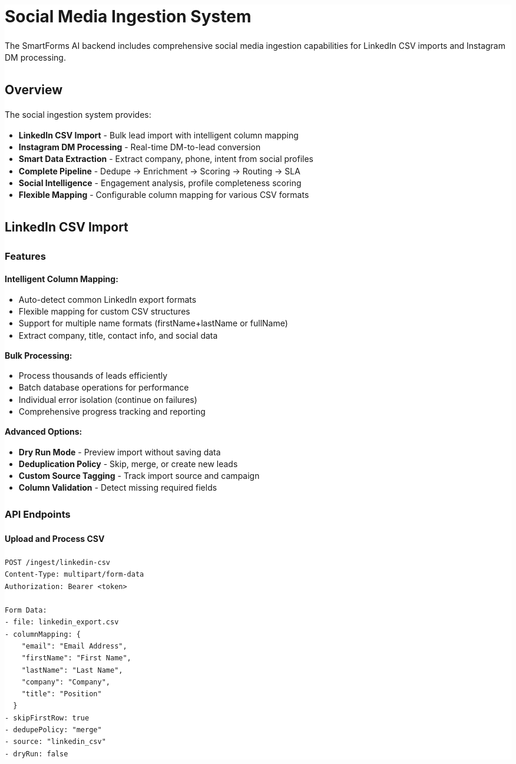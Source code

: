 # Social Media Ingestion System

The SmartForms AI backend includes comprehensive social media ingestion capabilities for LinkedIn CSV imports and Instagram DM processing.

## Overview

The social ingestion system provides:
- **LinkedIn CSV Import** - Bulk lead import with intelligent column mapping
- **Instagram DM Processing** - Real-time DM-to-lead conversion
- **Smart Data Extraction** - Extract company, phone, intent from social profiles
- **Complete Pipeline** - Dedupe → Enrichment → Scoring → Routing → SLA
- **Social Intelligence** - Engagement analysis, profile completeness scoring
- **Flexible Mapping** - Configurable column mapping for various CSV formats

## LinkedIn CSV Import

### Features

**Intelligent Column Mapping:**
- Auto-detect common LinkedIn export formats
- Flexible mapping for custom CSV structures
- Support for multiple name formats (firstName+lastName or fullName)
- Extract company, title, contact info, and social data

**Bulk Processing:**
- Process thousands of leads efficiently
- Batch database operations for performance
- Individual error isolation (continue on failures)
- Comprehensive progress tracking and reporting

**Advanced Options:**
- **Dry Run Mode** - Preview import without saving data
- **Deduplication Policy** - Skip, merge, or create new leads
- **Custom Source Tagging** - Track import source and campaign
- **Column Validation** - Detect missing required fields

### API Endpoints

#### Upload and Process CSV

```http
POST /ingest/linkedin-csv
Content-Type: multipart/form-data
Authorization: Bearer <token>

Form Data:
- file: linkedin_export.csv
- columnMapping: {
    "email": "Email Address",
    "firstName": "First Name", 
    "lastName": "Last Name",
    "company": "Company",
    "title": "Position"
  }
- skipFirstRow: true
- dedupePolicy: "merge"
- source: "linkedin_csv"
- dryRun: false
```
